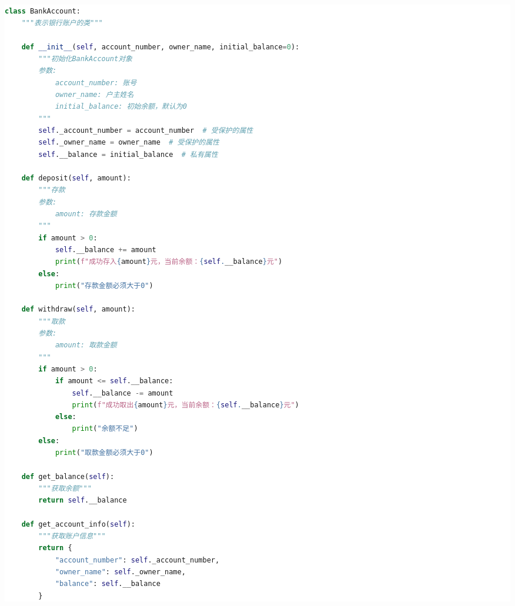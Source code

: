 ```python
class BankAccount:
    """表示银行账户的类"""
    
    def __init__(self, account_number, owner_name, initial_balance=0):
        """初始化BankAccount对象
        参数:
            account_number: 账号
            owner_name: 户主姓名
            initial_balance: 初始余额，默认为0
        """
        self._account_number = account_number  # 受保护的属性
        self._owner_name = owner_name  # 受保护的属性
        self.__balance = initial_balance  # 私有属性
    
    def deposit(self, amount):
        """存款
        参数:
            amount: 存款金额
        """
        if amount > 0:
            self.__balance += amount
            print(f"成功存入{amount}元，当前余额：{self.__balance}元")
        else:
            print("存款金额必须大于0")
    
    def withdraw(self, amount):
        """取款
        参数:
            amount: 取款金额
        """
        if amount > 0:
            if amount <= self.__balance:
                self.__balance -= amount
                print(f"成功取出{amount}元，当前余额：{self.__balance}元")
            else:
                print("余额不足")
        else:
            print("取款金额必须大于0")
    
    def get_balance(self):
        """获取余额"""
        return self.__balance
    
    def get_account_info(self):
        """获取账户信息"""
        return {
            "account_number": self._account_number,
            "owner_name": self._owner_name,
            "balance": self.__balance
        }
```
